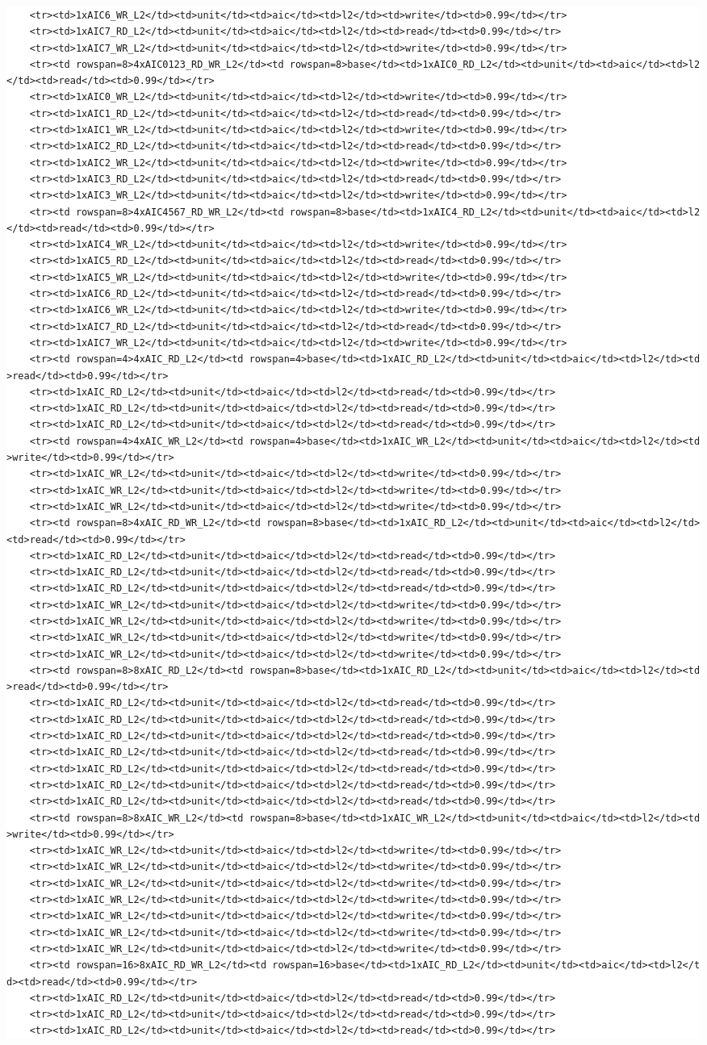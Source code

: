         <tr><td>1xAIC6_WR_L2</td><td>unit</td><td>aic</td><td>l2</td><td>write</td><td>0.99</td></tr>
        <tr><td>1xAIC7_RD_L2</td><td>unit</td><td>aic</td><td>l2</td><td>read</td><td>0.99</td></tr>
        <tr><td>1xAIC7_WR_L2</td><td>unit</td><td>aic</td><td>l2</td><td>write</td><td>0.99</td></tr>
        <tr><td rowspan=8>4xAIC0123_RD_WR_L2</td><td rowspan=8>base</td><td>1xAIC0_RD_L2</td><td>unit</td><td>aic</td><td>l2</td><td>read</td><td>0.99</td></tr>
        <tr><td>1xAIC0_WR_L2</td><td>unit</td><td>aic</td><td>l2</td><td>write</td><td>0.99</td></tr>
        <tr><td>1xAIC1_RD_L2</td><td>unit</td><td>aic</td><td>l2</td><td>read</td><td>0.99</td></tr>
        <tr><td>1xAIC1_WR_L2</td><td>unit</td><td>aic</td><td>l2</td><td>write</td><td>0.99</td></tr>
        <tr><td>1xAIC2_RD_L2</td><td>unit</td><td>aic</td><td>l2</td><td>read</td><td>0.99</td></tr>
        <tr><td>1xAIC2_WR_L2</td><td>unit</td><td>aic</td><td>l2</td><td>write</td><td>0.99</td></tr>
        <tr><td>1xAIC3_RD_L2</td><td>unit</td><td>aic</td><td>l2</td><td>read</td><td>0.99</td></tr>
        <tr><td>1xAIC3_WR_L2</td><td>unit</td><td>aic</td><td>l2</td><td>write</td><td>0.99</td></tr>
        <tr><td rowspan=8>4xAIC4567_RD_WR_L2</td><td rowspan=8>base</td><td>1xAIC4_RD_L2</td><td>unit</td><td>aic</td><td>l2</td><td>read</td><td>0.99</td></tr>
        <tr><td>1xAIC4_WR_L2</td><td>unit</td><td>aic</td><td>l2</td><td>write</td><td>0.99</td></tr>
        <tr><td>1xAIC5_RD_L2</td><td>unit</td><td>aic</td><td>l2</td><td>read</td><td>0.99</td></tr>
        <tr><td>1xAIC5_WR_L2</td><td>unit</td><td>aic</td><td>l2</td><td>write</td><td>0.99</td></tr>
        <tr><td>1xAIC6_RD_L2</td><td>unit</td><td>aic</td><td>l2</td><td>read</td><td>0.99</td></tr>
        <tr><td>1xAIC6_WR_L2</td><td>unit</td><td>aic</td><td>l2</td><td>write</td><td>0.99</td></tr>
        <tr><td>1xAIC7_RD_L2</td><td>unit</td><td>aic</td><td>l2</td><td>read</td><td>0.99</td></tr>
        <tr><td>1xAIC7_WR_L2</td><td>unit</td><td>aic</td><td>l2</td><td>write</td><td>0.99</td></tr>
        <tr><td rowspan=4>4xAIC_RD_L2</td><td rowspan=4>base</td><td>1xAIC_RD_L2</td><td>unit</td><td>aic</td><td>l2</td><td>read</td><td>0.99</td></tr>
        <tr><td>1xAIC_RD_L2</td><td>unit</td><td>aic</td><td>l2</td><td>read</td><td>0.99</td></tr>
        <tr><td>1xAIC_RD_L2</td><td>unit</td><td>aic</td><td>l2</td><td>read</td><td>0.99</td></tr>
        <tr><td>1xAIC_RD_L2</td><td>unit</td><td>aic</td><td>l2</td><td>read</td><td>0.99</td></tr>
        <tr><td rowspan=4>4xAIC_WR_L2</td><td rowspan=4>base</td><td>1xAIC_WR_L2</td><td>unit</td><td>aic</td><td>l2</td><td>write</td><td>0.99</td></tr>
        <tr><td>1xAIC_WR_L2</td><td>unit</td><td>aic</td><td>l2</td><td>write</td><td>0.99</td></tr>
        <tr><td>1xAIC_WR_L2</td><td>unit</td><td>aic</td><td>l2</td><td>write</td><td>0.99</td></tr>
        <tr><td>1xAIC_WR_L2</td><td>unit</td><td>aic</td><td>l2</td><td>write</td><td>0.99</td></tr>
        <tr><td rowspan=8>4xAIC_RD_WR_L2</td><td rowspan=8>base</td><td>1xAIC_RD_L2</td><td>unit</td><td>aic</td><td>l2</td><td>read</td><td>0.99</td></tr>
        <tr><td>1xAIC_RD_L2</td><td>unit</td><td>aic</td><td>l2</td><td>read</td><td>0.99</td></tr>
        <tr><td>1xAIC_RD_L2</td><td>unit</td><td>aic</td><td>l2</td><td>read</td><td>0.99</td></tr>
        <tr><td>1xAIC_RD_L2</td><td>unit</td><td>aic</td><td>l2</td><td>read</td><td>0.99</td></tr>
        <tr><td>1xAIC_WR_L2</td><td>unit</td><td>aic</td><td>l2</td><td>write</td><td>0.99</td></tr>
        <tr><td>1xAIC_WR_L2</td><td>unit</td><td>aic</td><td>l2</td><td>write</td><td>0.99</td></tr>
        <tr><td>1xAIC_WR_L2</td><td>unit</td><td>aic</td><td>l2</td><td>write</td><td>0.99</td></tr>
        <tr><td>1xAIC_WR_L2</td><td>unit</td><td>aic</td><td>l2</td><td>write</td><td>0.99</td></tr>
        <tr><td rowspan=8>8xAIC_RD_L2</td><td rowspan=8>base</td><td>1xAIC_RD_L2</td><td>unit</td><td>aic</td><td>l2</td><td>read</td><td>0.99</td></tr>
        <tr><td>1xAIC_RD_L2</td><td>unit</td><td>aic</td><td>l2</td><td>read</td><td>0.99</td></tr>
        <tr><td>1xAIC_RD_L2</td><td>unit</td><td>aic</td><td>l2</td><td>read</td><td>0.99</td></tr>
        <tr><td>1xAIC_RD_L2</td><td>unit</td><td>aic</td><td>l2</td><td>read</td><td>0.99</td></tr>
        <tr><td>1xAIC_RD_L2</td><td>unit</td><td>aic</td><td>l2</td><td>read</td><td>0.99</td></tr>
        <tr><td>1xAIC_RD_L2</td><td>unit</td><td>aic</td><td>l2</td><td>read</td><td>0.99</td></tr>
        <tr><td>1xAIC_RD_L2</td><td>unit</td><td>aic</td><td>l2</td><td>read</td><td>0.99</td></tr>
        <tr><td>1xAIC_RD_L2</td><td>unit</td><td>aic</td><td>l2</td><td>read</td><td>0.99</td></tr>
        <tr><td rowspan=8>8xAIC_WR_L2</td><td rowspan=8>base</td><td>1xAIC_WR_L2</td><td>unit</td><td>aic</td><td>l2</td><td>write</td><td>0.99</td></tr>
        <tr><td>1xAIC_WR_L2</td><td>unit</td><td>aic</td><td>l2</td><td>write</td><td>0.99</td></tr>
        <tr><td>1xAIC_WR_L2</td><td>unit</td><td>aic</td><td>l2</td><td>write</td><td>0.99</td></tr>
        <tr><td>1xAIC_WR_L2</td><td>unit</td><td>aic</td><td>l2</td><td>write</td><td>0.99</td></tr>
        <tr><td>1xAIC_WR_L2</td><td>unit</td><td>aic</td><td>l2</td><td>write</td><td>0.99</td></tr>
        <tr><td>1xAIC_WR_L2</td><td>unit</td><td>aic</td><td>l2</td><td>write</td><td>0.99</td></tr>
        <tr><td>1xAIC_WR_L2</td><td>unit</td><td>aic</td><td>l2</td><td>write</td><td>0.99</td></tr>
        <tr><td>1xAIC_WR_L2</td><td>unit</td><td>aic</td><td>l2</td><td>write</td><td>0.99</td></tr>
        <tr><td rowspan=16>8xAIC_RD_WR_L2</td><td rowspan=16>base</td><td>1xAIC_RD_L2</td><td>unit</td><td>aic</td><td>l2</td><td>read</td><td>0.99</td></tr>
        <tr><td>1xAIC_RD_L2</td><td>unit</td><td>aic</td><td>l2</td><td>read</td><td>0.99</td></tr>
        <tr><td>1xAIC_RD_L2</td><td>unit</td><td>aic</td><td>l2</td><td>read</td><td>0.99</td></tr>
        <tr><td>1xAIC_RD_L2</td><td>unit</td><td>aic</td><td>l2</td><td>read</td><td>0.99</td></tr>